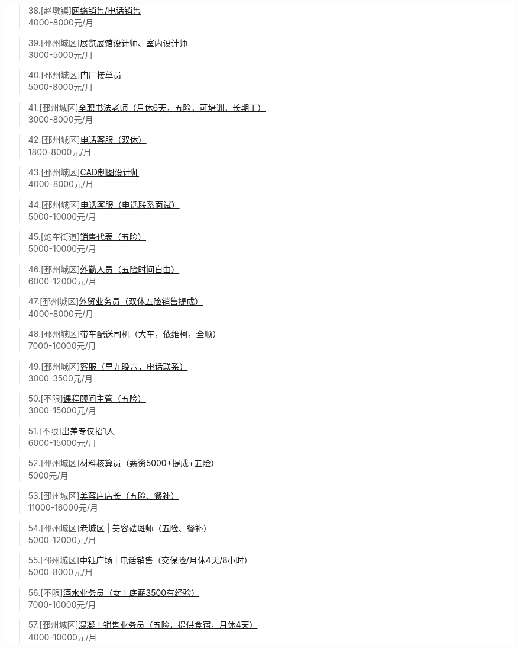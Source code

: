 >38.[赵墩镇][网络销售/电话销售](https://www.pizhouzhipin.com/job/29785)<br>
>4000-8000元/月

>39.[邳州城区][展览展馆设计师、室内设计师](https://www.pizhouzhipin.com/job/28950)<br>
>3000-5000元/月

>40.[邳州城区][门厂接单员](https://www.pizhouzhipin.com/job/19520)<br>
>5000-8000元/月

>41.[邳州城区][全职书法老师（月休6天，五险，可培训，长期工）](https://www.pizhouzhipin.com/job/27722)<br>
>3000-8000元/月

>42.[邳州城区][电话客服（双休）](https://www.pizhouzhipin.com/job/29207)<br>
>1800-8000元/月

>43.[邳州城区][CAD制图设计师](https://www.pizhouzhipin.com/job/29986)<br>
>4000-8000元/月

>44.[邳州城区][电话客服（电话联系面试）](https://www.pizhouzhipin.com/job/29111)<br>
>5000-10000元/月

>45.[炮车街道][销售代表（五险）](https://www.pizhouzhipin.com/job/29994)<br>
>5000-10000元/月

>46.[邳州城区][外勤人员（五险时间自由）](https://www.pizhouzhipin.com/job/28981)<br>
>6000-12000元/月

>47.[邳州城区][外贸业务员（双休五险销售提成）](https://www.pizhouzhipin.com/job/30079)<br>
>4000-8000元/月

>48.[邳州城区][带车配送司机（大车，依维柯，全顺）](https://www.pizhouzhipin.com/job/17857)<br>
>7000-10000元/月

>49.[邳州城区][客服（早九晚六，电话联系）](https://www.pizhouzhipin.com/job/18235)<br>
>3000-3500元/月

>50.[不限][课程顾问主管（五险）](https://www.pizhouzhipin.com/job/26204)<br>
>3000-15000元/月

>51.[不限][出差专仅招1人](https://www.pizhouzhipin.com/job/30070)<br>
>6000-15000元/月

>52.[邳州城区][材料核算员（薪资5000+提成+五险）](https://www.pizhouzhipin.com/job/26282)<br>
>5000元/月

>53.[邳州城区][美容店店长（五险、餐补）](https://www.pizhouzhipin.com/job/28686)<br>
>11000-16000元/月

>54.[邳州城区][老城区 | 美容祛斑师（五险、餐补）](https://www.pizhouzhipin.com/job/28684)<br>
>5000-12000元/月

>55.[邳州城区][中钰广场 | 电话销售（交保险/月休4天/8小时）](https://www.pizhouzhipin.com/job/25269)<br>
>5000-8000元/月

>56.[不限][酒水业务员（女士底薪3500有经验）](https://www.pizhouzhipin.com/job/29072)<br>
>7000-10000元/月

>57.[邳州城区][混凝土销售业务员（五险，提供食宿，月休4天）](https://www.pizhouzhipin.com/job/24815)<br>
>4000-10000元/月
